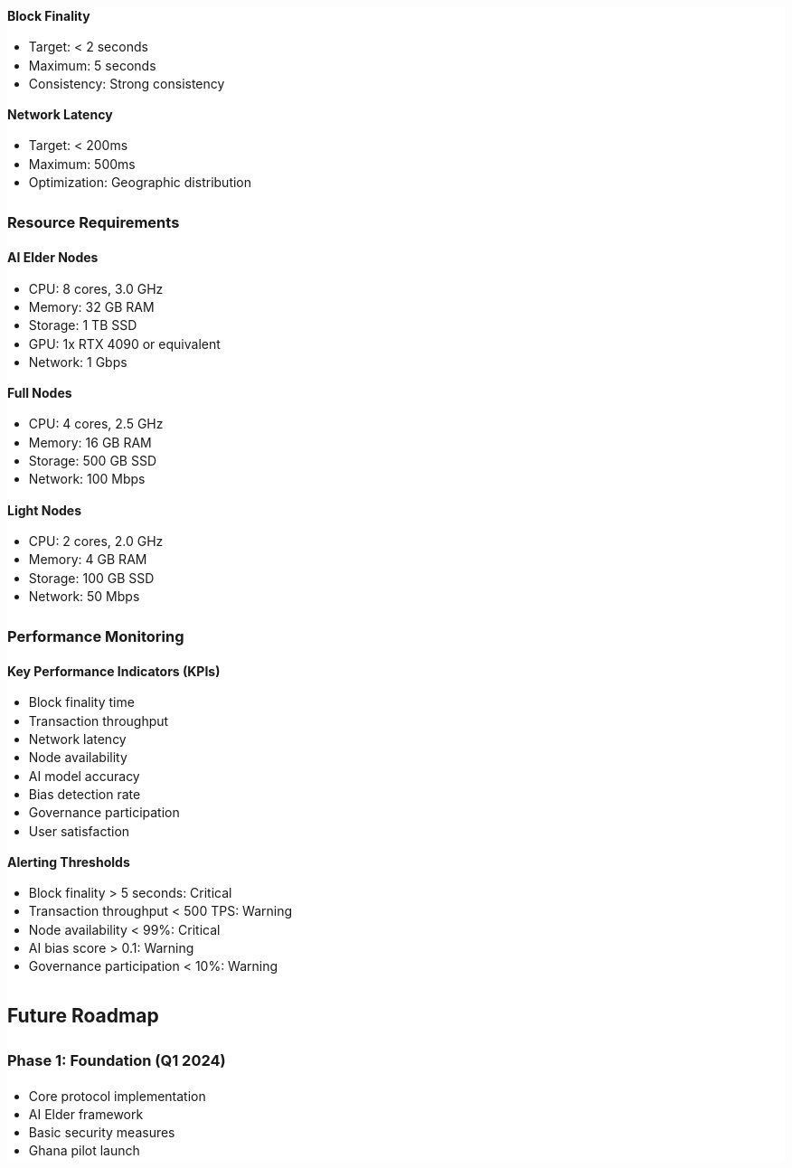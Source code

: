 **Block Finality**
- Target: < 2 seconds
- Maximum: 5 seconds
- Consistency: Strong consistency

**Network Latency**
- Target: < 200ms
- Maximum: 500ms
- Optimization: Geographic distribution

### Resource Requirements

**AI Elder Nodes**
- CPU: 8 cores, 3.0 GHz
- Memory: 32 GB RAM
- Storage: 1 TB SSD
- GPU: 1x RTX 4090 or equivalent
- Network: 1 Gbps

**Full Nodes**
- CPU: 4 cores, 2.5 GHz
- Memory: 16 GB RAM
- Storage: 500 GB SSD
- Network: 100 Mbps

**Light Nodes**
- CPU: 2 cores, 2.0 GHz
- Memory: 4 GB RAM
- Storage: 100 GB SSD
- Network: 50 Mbps

### Performance Monitoring

**Key Performance Indicators (KPIs)**
- Block finality time
- Transaction throughput
- Network latency
- Node availability
- AI model accuracy
- Bias detection rate
- Governance participation
- User satisfaction

**Alerting Thresholds**
- Block finality > 5 seconds: Critical
- Transaction throughput < 500 TPS: Warning
- Node availability < 99%: Critical
- AI bias score > 0.1: Warning
- Governance participation < 10%: Warning

## Future Roadmap

### Phase 1: Foundation (Q1 2024)
- Core protocol implementation
- AI Elder framework
- Basic security measures
- Ghana pilot launch
